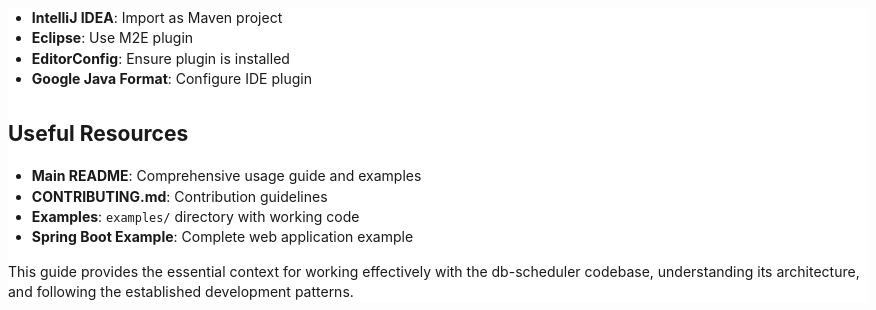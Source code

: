 - **IntelliJ IDEA**: Import as Maven project
- **Eclipse**: Use M2E plugin
- **EditorConfig**: Ensure plugin is installed
- **Google Java Format**: Configure IDE plugin

## Useful Resources

- **Main README**: Comprehensive usage guide and examples
- **CONTRIBUTING.md**: Contribution guidelines
- **Examples**: `examples/` directory with working code
- **Spring Boot Example**: Complete web application example

This guide provides the essential context for working effectively with the db-scheduler codebase, understanding its architecture, and following the established development patterns.